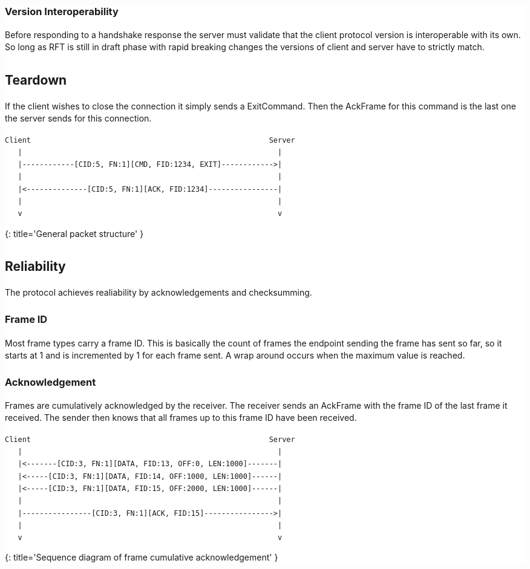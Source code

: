 ### Version Interoperability

Before responding to a handshake response the server must validate that the
client protocol version is interoperable with its own. So long as RFT is
still in draft phase with rapid breaking changes the versions of client
and server have to strictly match.

## Teardown

If the client wishes to close the connection it simply sends a ExitCommand.
Then the AckFrame for this command is the last one the server sends for this
connection.

~~~~ LANGUAGE-REPLACE/DELETE
Client                                                       Server
   |                                                           |
   |------------[CID:5, FN:1][CMD, FID:1234, EXIT]------------>|
   |                                                           |
   |<--------------[CID:5, FN:1][ACK, FID:1234]----------------|
   |                                                           |
   v                                                           v
~~~~
{: title='General packet structure' }

## Reliability

The protocol achieves realiability by acknowledgements and checksumming.

### Frame ID

Most frame types carry a frame ID. This is basically the count of frames
the endpoint sending the frame has sent so far, so it starts at 1 and
is incremented by 1 for each frame sent. A wrap around occurs when the
maximum value is reached.

### Acknowledgement

Frames are cumulatively acknowledged by the receiver. The receiver sends
an AckFrame with the frame ID of the last frame it received. The sender
then knows that all frames up to this frame ID have been received.

~~~~ LANGUAGE-REPLACE/DELETE
Client                                                       Server
   |                                                           |
   |<-------[CID:3, FN:1][DATA, FID:13, OFF:0, LEN:1000]-------|
   |<-----[CID:3, FN:1][DATA, FID:14, OFF:1000, LEN:1000]------|
   |<-----[CID:3, FN:1][DATA, FID:15, OFF:2000, LEN:1000]------|
   |                                                           |
   |----------------[CID:3, FN:1][ACK, FID:15]---------------->|
   |                                                           |
   v                                                           v
~~~~
{: title='Sequence diagram of frame cumulative acknowledgement' }
